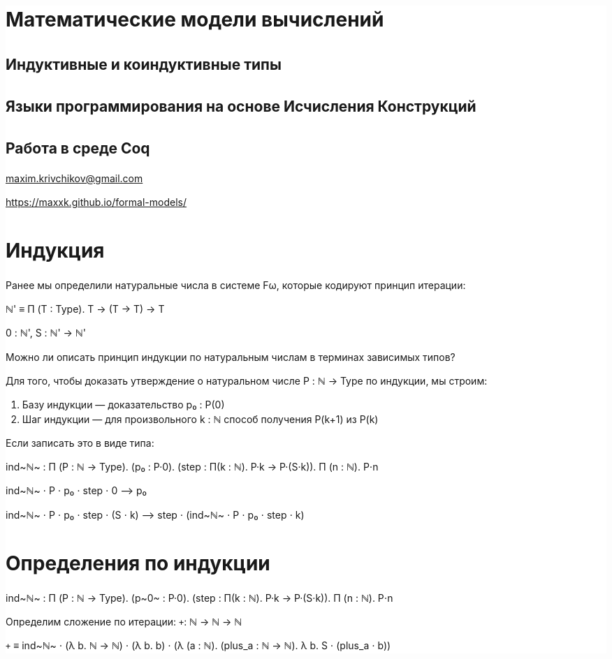 # Математические модели вычислений

## Индуктивные и коиндуктивные типы
## Языки программирования на основе Исчисления Конструкций
## Работа в среде Coq


maxim.krivchikov@gmail.com

https://maxxk.github.io/formal-models/
<style>
.inference table {
    display: inline-block;
    padding: 1em;
}

.inference table th {
    font-weight: normal;
    border-bottom: 1px solid black;
}
</style>

# Индукция
Ранее мы определили натуральные числа в системе Fω, которые кодируют принцип итерации:

ℕ' ≡ Π (T : Type). T → (T → T) → T

0 : ℕ', S : ℕ' → ℕ'

Можно ли описать принцип индукции по натуральным числам в терминах зависимых типов?

Для того, чтобы доказать утверждение о натуральном числе P : ℕ → Type по индукции, мы строим:

1. Базу индукции — доказательство p₀ : P(0)
2. Шаг индукции — для произвольного k : ℕ способ получения P(k+1) из P(k)

Если записать это в виде типа:

ind~ℕ~ : Π (P : ℕ → Type). (p₀ : P·0). (step : Π(k : ℕ). P·k → P·(S·k)). Π (n : ℕ). P⋅n 

ind~ℕ~ ⋅ P ⋅ p₀ ⋅ step ⋅ 0 ⟶ p₀

ind~ℕ~ ⋅ P ⋅ p₀ ⋅ step ⋅ (S ⋅ k) ⟶ step ⋅ (ind~ℕ~ ⋅ P ⋅ p₀ ⋅ step ⋅ k)

# Определения по индукции

ind~ℕ~ : Π (P : ℕ → Type). (p~0~ : P·0). (step : Π(k : ℕ). P·k → P·(S·k)). Π (n : ℕ). P⋅n 

Определим сложение по итерации:
`+`: ℕ → ℕ → ℕ

`+` ≡ ind~ℕ~ ⋅ (λ b. ℕ → ℕ) ⋅ (λ b. b) ⋅ (λ (a : ℕ). (plus_a : ℕ → ℕ). λ b. S ⋅ (plus_a ⋅ b))
